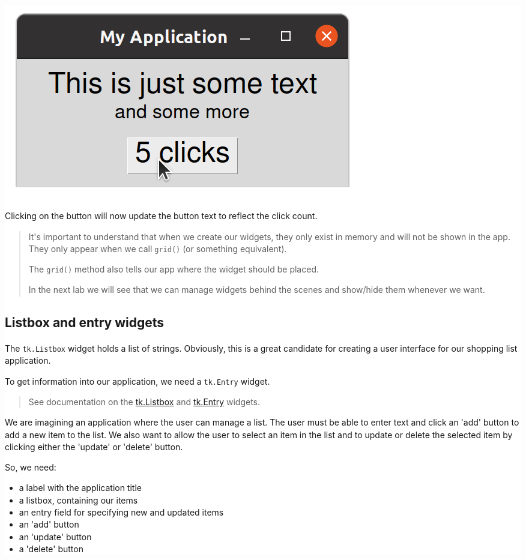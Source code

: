 
![Something a bit more useful?](images/step_03.png)

Clicking on the button will now update the button text to reflect the click count.

>It's important to understand that when we create our widgets, they only exist in memory and will not be shown in the app.
>They only appear when we call `grid()` (or something equivalent).
>
>The `grid()` method also tells our app where the widget should be placed.
>
>In the next lab we will see that we can manage widgets behind the scenes and show/hide them whenever we want.


## Listbox and entry widgets

The `tk.Listbox` widget holds a list of strings.
Obviously, this is a great candidate for creating a user interface for our shopping list application.

To get information into our application, we need a `tk.Entry` widget.

>See documentation on the [tk.Listbox](https://anzeljg.github.io/rin2/book2/2405/docs/tkinter/listbox.html) and [tk.Entry](https://anzeljg.github.io/rin2/book2/2405/docs/tkinter/entry.html) widgets.

We are imagining an application where the user can manage a list.
The user must be able to enter text and click an 'add' button to add a new item to the list.
We also want to allow the user to select an item in the list and to update or delete the selected item by clicking either the 'update' or 'delete' button.

So, we need:
- a label with the application title
- a listbox, containing our items
- an entry field for specifying new and updated items
- an 'add' button
- an 'update' button
- a 'delete' button
